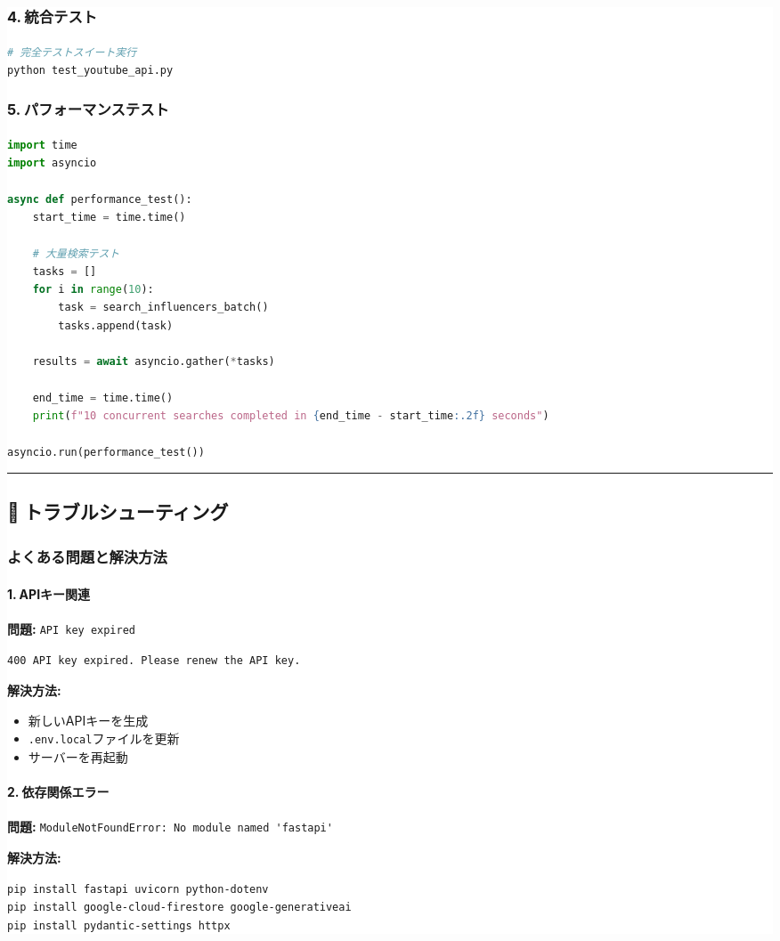 ### 4. **統合テスト**

```bash
# 完全テストスイート実行
python test_youtube_api.py
```

### 5. **パフォーマンステスト**

```python
import time
import asyncio

async def performance_test():
    start_time = time.time()
    
    # 大量検索テスト
    tasks = []
    for i in range(10):
        task = search_influencers_batch()
        tasks.append(task)
    
    results = await asyncio.gather(*tasks)
    
    end_time = time.time()
    print(f"10 concurrent searches completed in {end_time - start_time:.2f} seconds")
    
asyncio.run(performance_test())
```

---

## 🚨 トラブルシューティング

### よくある問題と解決方法

#### 1. **APIキー関連**

**問題:** `API key expired`
```
400 API key expired. Please renew the API key.
```

**解決方法:**
- 新しいAPIキーを生成
- `.env.local`ファイルを更新
- サーバーを再起動

#### 2. **依存関係エラー**

**問題:** `ModuleNotFoundError: No module named 'fastapi'`

**解決方法:**
```bash
pip install fastapi uvicorn python-dotenv
pip install google-cloud-firestore google-generativeai
pip install pydantic-settings httpx
```
